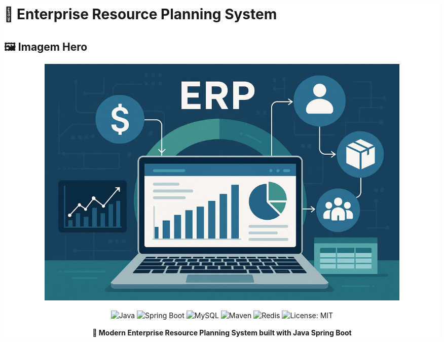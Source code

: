 # 🏢 Enterprise Resource Planning System

## 🖼️ Imagem Hero

<p align="center">
  <img src="./hero_image.png" alt="Enterprise Resource Planning System Hero Image" width="700"/>
</p>

<p align="center">
  <img alt="Java" src="https://img.shields.io/badge/Java-17-ED8B00?style=for-the-badge&logo=java&logoColor=white" />
  <img alt="Spring Boot" src="https://img.shields.io/badge/Spring_Boot-3.2-6DB33F?style=for-the-badge&logo=spring-boot&logoColor=white" />
  <img alt="MySQL" src="https://img.shields.io/badge/MySQL-8.0-4479A1?style=for-the-badge&logo=mysql&logoColor=white" />
  <img alt="Maven" src="https://img.shields.io/badge/Maven-3.8+-C71A36?style=for-the-badge&logo=apache-maven&logoColor=white" />
  <img alt="Redis" src="https://img.shields.io/badge/Redis-Optional-DC382D?style=for-the-badge&logo=redis&logoColor=white" />
  <img alt="License: MIT" src="https://img.shields.io/badge/License-MIT-blue.svg?style=for-the-badge" />
</p>

<p align="center"><strong>🚀 Modern Enterprise Resource Planning System built with Java Spring Boot</strong></p>
